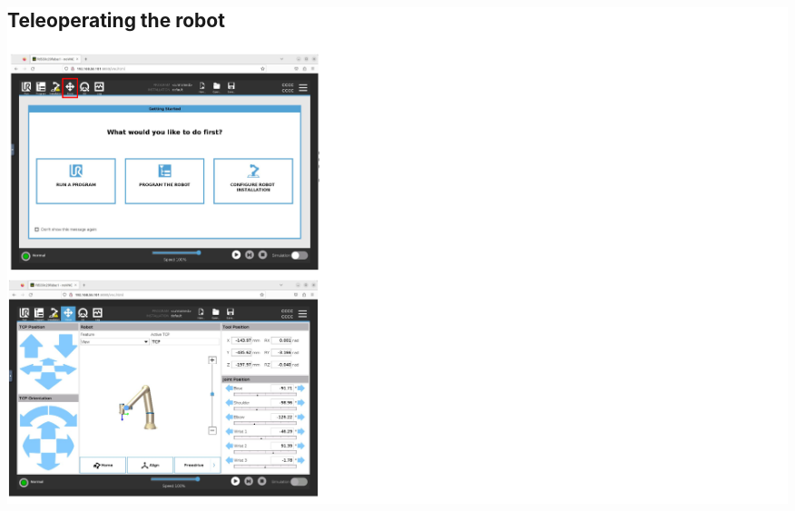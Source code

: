 ## Teleoperating the robot

<img src="./images/teleop_1.png"  width="40%" height="40%">
<br>

<img src="./images/teleop_2.png"  width="40%" height="40%">
<br>
